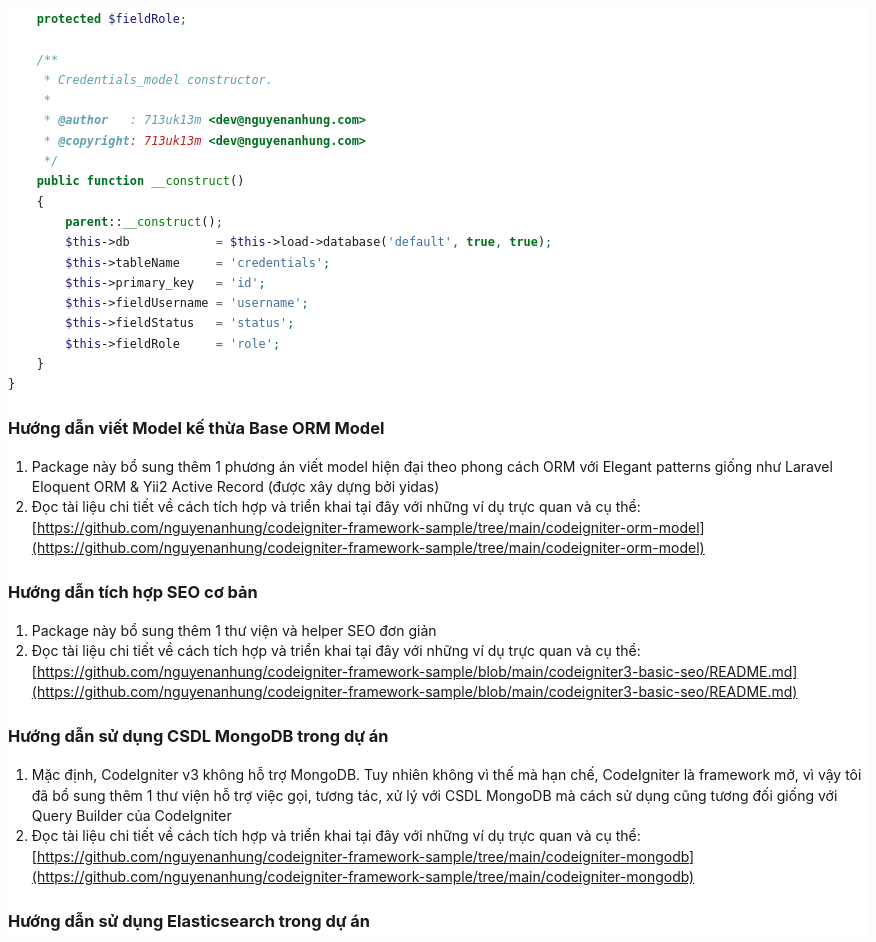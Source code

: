 ```php
    protected $fieldRole;

    /**
     * Credentials_model constructor.
     *
     * @author   : 713uk13m <dev@nguyenanhung.com>
     * @copyright: 713uk13m <dev@nguyenanhung.com>
     */
    public function __construct()
    {
        parent::__construct();
        $this->db            = $this->load->database('default', true, true);
        $this->tableName     = 'credentials';
        $this->primary_key   = 'id';
        $this->fieldUsername = 'username';
        $this->fieldStatus   = 'status';
        $this->fieldRole     = 'role';
    }
}
```

### Hướng dẫn viết Model kế thừa Base ORM Model

1. Package này bổ sung thêm 1 phương án viết model hiện đại theo phong cách ORM với Elegant patterns giống như Laravel
   Eloquent ORM & Yii2 Active Record (được xây dựng bởi yidas)
2. Đọc tài liệu chi tiết về cách tích hợp và triển khai tại đây với những ví dụ trực quan và cụ
   thể: [https://github.com/nguyenanhung/codeigniter-framework-sample/tree/main/codeigniter-orm-model](https://github.com/nguyenanhung/codeigniter-framework-sample/tree/main/codeigniter-orm-model)

### Hướng dẫn tích hợp SEO cơ bản

1. Package này bổ sung thêm 1 thư viện và helper SEO đơn giản
2. Đọc tài liệu chi tiết về cách tích hợp và triển khai tại đây với những ví dụ trực quan và cụ
   thể: [https://github.com/nguyenanhung/codeigniter-framework-sample/blob/main/codeigniter3-basic-seo/README.md](https://github.com/nguyenanhung/codeigniter-framework-sample/blob/main/codeigniter3-basic-seo/README.md)

### Hướng dẫn sử dụng CSDL MongoDB trong dự án

1. Mặc định, CodeIgniter v3 không hỗ trợ MongoDB. Tuy nhiên không vì thế mà hạn chế, CodeIgniter là framework mở, vì vậy
   tôi đã bổ sung thêm 1 thư viện hỗ trợ việc gọi, tương tác, xử lý với CSDL MongoDB mà cách sử dụng cũng tương đối
   giống với Query
   Builder của CodeIgniter
2. Đọc tài liệu chi tiết về cách tích hợp và triển khai tại đây với những ví dụ trực quan và cụ
   thể: [https://github.com/nguyenanhung/codeigniter-framework-sample/tree/main/codeigniter-mongodb](https://github.com/nguyenanhung/codeigniter-framework-sample/tree/main/codeigniter-mongodb)

### Hướng dẫn sử dụng Elasticsearch trong dự án
